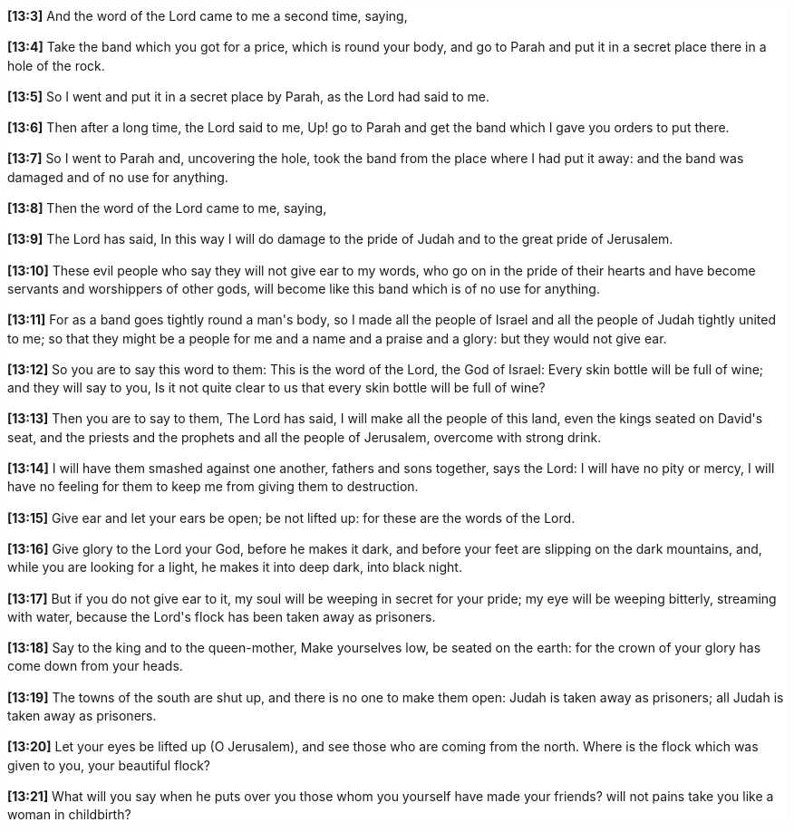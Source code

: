 **[13:3]** And the word of the Lord came to me a second time, saying,

**[13:4]** Take the band which you got for a price, which is round your body, and go to Parah and put it in a secret place there in a hole of the rock.

**[13:5]** So I went and put it in a secret place by Parah, as the Lord had said to me.

**[13:6]** Then after a long time, the Lord said to me, Up! go to Parah and get the band which I gave you orders to put there.

**[13:7]** So I went to Parah and, uncovering the hole, took the band from the place where I had put it away: and the band was damaged and of no use for anything.

**[13:8]** Then the word of the Lord came to me, saying,

**[13:9]** The Lord has said, In this way I will do damage to the pride of Judah and to the great pride of Jerusalem.

**[13:10]** These evil people who say they will not give ear to my words, who go on in the pride of their hearts and have become servants and worshippers of other gods, will become like this band which is of no use for anything.

**[13:11]** For as a band goes tightly round a man's body, so I made all the people of Israel and all the people of Judah tightly united to me; so that they might be a people for me and a name and a praise and a glory: but they would not give ear.

**[13:12]** So you are to say this word to them: This is the word of the Lord, the God of Israel: Every skin bottle will be full of wine; and they will say to you, Is it not quite clear to us that every skin bottle will be full of wine?

**[13:13]** Then you are to say to them, The Lord has said, I will make all the people of this land, even the kings seated on David's seat, and the priests and the prophets and all the people of Jerusalem, overcome with strong drink.

**[13:14]** I will have them smashed against one another, fathers and sons together, says the Lord: I will have no pity or mercy, I will have no feeling for them to keep me from giving them to destruction.

**[13:15]** Give ear and let your ears be open; be not lifted up: for these are the words of the Lord.

**[13:16]** Give glory to the Lord your God, before he makes it dark, and before your feet are slipping on the dark mountains, and, while you are looking for a light, he makes it into deep dark, into black night.

**[13:17]** But if you do not give ear to it, my soul will be weeping in secret for your pride; my eye will be weeping bitterly, streaming with water, because the Lord's flock has been taken away as prisoners.

**[13:18]** Say to the king and to the queen-mother, Make yourselves low, be seated on the earth: for the crown of your glory has come down from your heads.

**[13:19]** The towns of the south are shut up, and there is no one to make them open: Judah is taken away as prisoners; all Judah is taken away as prisoners.

**[13:20]** Let your eyes be lifted up (O Jerusalem), and see those who are coming from the north. Where is the flock which was given to you, your beautiful flock?

**[13:21]** What will you say when he puts over you those whom you yourself have made your friends? will not pains take you like a woman in childbirth?
